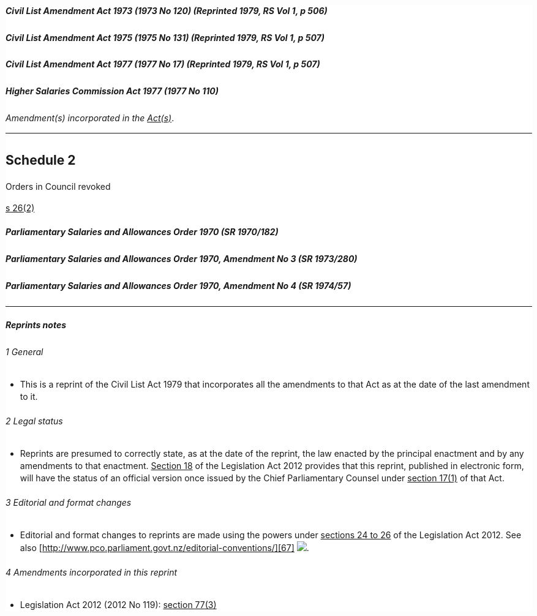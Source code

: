 ##### Civil List Amendment Act 1973 (1973 No 120) (Reprinted 1979, RS Vol 1, p 506)

##### Civil List Amendment Act 1975 (1975 No 131) (Reprinted 1979, RS Vol 1, p 507)

##### Civil List Amendment Act 1977 (1977 No 17) (Reprinted 1979, RS Vol 1, p 507)

##### Higher Salaries Commission Act 1977 (1977 No 110)

_Amendment(s) incorporated in the [Act(s)][63]_.

---

## Schedule 2  
Orders in Council revoked

[s 26(2)][37]

##### Parliamentary Salaries and Allowances Order 1970 (SR 1970/182)

##### Parliamentary Salaries and Allowances Order 1970, Amendment No 3 (SR 1973/280)

##### Parliamentary Salaries and Allowances Order 1970, Amendment No 4 (SR 1974/57)

#### 

---

##### Reprints notes

###### 1 General
    
*   This is a reprint of the Civil List Act 1979 that incorporates all the amendments to that Act as at the date of the last amendment to it.

###### 2 Legal status
    
*   Reprints are presumed to correctly state, as at the date of the reprint, the law enacted by the principal enactment and by any amendments to that enactment. [Section 18][64] of the Legislation Act 2012 provides that this reprint, published in electronic form, will have the status of an official version once issued by the Chief Parliamentary Counsel under [section 17(1)][65] of that Act.

###### 3 Editorial and format changes
    
*   Editorial and format changes to reprints are made using the powers under [sections 24 to 26][66] of the Legislation Act 2012\. See also [http://www.pco.parliament.govt.nz/editorial-conventions/][67] ![](/images/external_link.gif).

###### 4 Amendments incorporated in this reprint
    
*   Legislation Act 2012 (2012 No 119): [section 77(3)][55]
    

[0]: http://www.legislation.govt.nz/act/public/1979/0033/latest/link.aspx?id=DLM2998524
[1]: http://www.legislation.govt.nz/act/public/1979/0033/latest/whole.html#DLM32052
[2]: http://www.legislation.govt.nz/act/public/1979/0033/latest/whole.html#DLM32054
[3]: http://www.legislation.govt.nz/act/public/1979/0033/latest/whole.html#DLM32055
[4]: http://www.legislation.govt.nz/act/public/1979/0033/latest/whole.html#DLM32058
[5]: http://www.legislation.govt.nz/act/public/1979/0033/latest/whole.html#DLM32061
[6]: http://www.legislation.govt.nz/act/public/1979/0033/latest/whole.html#DLM32062
[7]: http://www.legislation.govt.nz/act/public/1979/0033/latest/whole.html#DLM32067
[8]: http://www.legislation.govt.nz/act/public/1979/0033/latest/whole.html#DLM32075
[9]: http://www.legislation.govt.nz/act/public/1979/0033/latest/whole.html#DLM32079
[10]: http://www.legislation.govt.nz/act/public/1979/0033/latest/whole.html#DLM32080
[11]: http://www.legislation.govt.nz/act/public/1979/0033/latest/whole.html#DLM32088
[12]: http://www.legislation.govt.nz/act/public/1979/0033/latest/whole.html#DLM32090
[13]: http://www.legislation.govt.nz/act/public/1979/0033/latest/whole.html#DLM32091
[14]: http://www.legislation.govt.nz/act/public/1979/0033/latest/whole.html#DLM32092
[15]: http://www.legislation.govt.nz/act/public/1979/0033/latest/whole.html#DLM32094
[16]: http://www.legislation.govt.nz/act/public/1979/0033/latest/whole.html#DLM32096
[17]: http://www.legislation.govt.nz/act/public/1979/0033/latest/whole.html#DLM32098
[18]: http://www.legislation.govt.nz/act/public/1979/0033/latest/whole.html#DLM32400
[19]: http://www.legislation.govt.nz/act/public/1979/0033/latest/whole.html#DLM32403
[20]: http://www.legislation.govt.nz/act/public/1979/0033/latest/whole.html#DLM32405
[21]: http://www.legislation.govt.nz/act/public/1979/0033/latest/whole.html#DLM32407
[22]: http://www.legislation.govt.nz/act/public/1979/0033/latest/whole.html#DLM32409
[23]: http://www.legislation.govt.nz/act/public/1979/0033/latest/whole.html#DLM32410
[24]: http://www.legislation.govt.nz/act/public/1979/0033/latest/whole.html#DLM32413
[25]: http://www.legislation.govt.nz/act/public/1979/0033/latest/whole.html#DLM32414
[26]: http://www.legislation.govt.nz/act/public/1979/0033/latest/whole.html#DLM32418
[27]: http://www.legislation.govt.nz/act/public/1979/0033/latest/whole.html#DLM32421
[28]: http://www.legislation.govt.nz/act/public/1979/0033/latest/whole.html#DLM32424
[29]: http://www.legislation.govt.nz/act/public/1979/0033/latest/whole.html#DLM32426
[30]: http://www.legislation.govt.nz/act/public/1979/0033/latest/whole.html#DLM32428
[31]: http://www.legislation.govt.nz/act/public/1979/0033/latest/whole.html#DLM32430
[32]: http://www.legislation.govt.nz/act/public/1979/0033/latest/whole.html#DLM32434
[33]: http://www.legislation.govt.nz/act/public/1979/0033/latest/whole.html#DLM32435
[34]: http://www.legislation.govt.nz/act/public/1979/0033/latest/whole.html#DLM32439
[35]: http://www.legislation.govt.nz/act/public/1979/0033/latest/whole.html#DLM32444
[36]: http://www.legislation.govt.nz/act/public/1979/0033/latest/whole.html#DLM32445
[37]: http://www.legislation.govt.nz/act/public/1979/0033/latest/whole.html#DLM32448
[38]: http://www.legislation.govt.nz/act/public/1979/0033/latest/whole.html#DLM32450
[39]: http://www.legislation.govt.nz/act/public/1979/0033/latest/whole.html#DLM32453
[40]: http://www.legislation.govt.nz/act/public/1979/0033/latest/whole.html#DLM32454
[41]: http://www.legislation.govt.nz/act/public/1979/0033/latest/link.aspx?id=DLM163175
[42]: http://www.legislation.govt.nz/act/public/1979/0033/latest/link.aspx?id=DLM75188
[43]: http://www.legislation.govt.nz/act/public/1979/0033/latest/link.aspx?id=DLM333795
[44]: http://www.legislation.govt.nz/act/public/1979/0033/latest/link.aspx?id=DLM2999141
[45]: http://www.legislation.govt.nz/act/public/1979/0033/latest/link.aspx?id=DLM94261
[46]: http://www.legislation.govt.nz/act/public/1979/0033/latest/link.aspx?id=DLM15636
[47]: http://www.legislation.govt.nz/act/public/1979/0033/latest/link.aspx?id=DLM16424
[48]: http://www.legislation.govt.nz/act/public/1979/0033/latest/link.aspx?id=DLM167443
[49]: http://www.legislation.govt.nz/act/public/1979/0033/latest/link.aspx?id=DLM75193
[50]: http://www.legislation.govt.nz/act/public/1979/0033/latest/link.aspx?id=DLM310449
[51]: http://www.legislation.govt.nz/act/public/1979/0033/latest/link.aspx?id=DLM310802
[52]: http://www.legislation.govt.nz/act/public/1979/0033/latest/link.aspx?id=DLM55839
[53]: http://www.legislation.govt.nz/act/public/1979/0033/latest/link.aspx?id=DLM2997643
[54]: http://www.legislation.govt.nz/act/public/1979/0033/latest/link.aspx?id=DLM2998573
[55]: http://www.legislation.govt.nz/act/public/1979/0033/latest/link.aspx?id=DLM2998633
[56]: http://www.legislation.govt.nz/act/public/1979/0033/latest/link.aspx?id=DLM138397
[57]: http://www.legislation.govt.nz/act/public/1979/0033/latest/link.aspx?id=DLM302521
[58]: http://www.legislation.govt.nz/act/public/1979/0033/latest/link.aspx?id=DLM138741
[59]: http://www.legislation.govt.nz/act/public/1979/0033/latest/link.aspx?id=DLM2999142
[60]: http://www.legislation.govt.nz/act/public/1979/0033/latest/link.aspx?id=DLM243909
[61]: http://www.legislation.govt.nz/act/public/1979/0033/latest/link.aspx?id=DLM243795
[62]: http://www.legislation.govt.nz/act/public/1979/0033/latest/link.aspx?id=DLM144692
[63]: http://www.legislation.govt.nz/act/public/1979/0033/latest/link.aspx?id=DLM3566701
[64]: http://www.legislation.govt.nz/act/public/1979/0033/latest/link.aspx?id=DLM2998516
[65]: http://www.legislation.govt.nz/act/public/1979/0033/latest/link.aspx?id=DLM2998515
[66]: http://www.legislation.govt.nz/act/public/1979/0033/latest/link.aspx?id=DLM2998532
[67]: http://www.pco.parliament.govt.nz/editorial-conventions/
[68]: http://www.legislation.govt.nz/act/public/1979/0033/latest/link.aspx?id=DLM75182